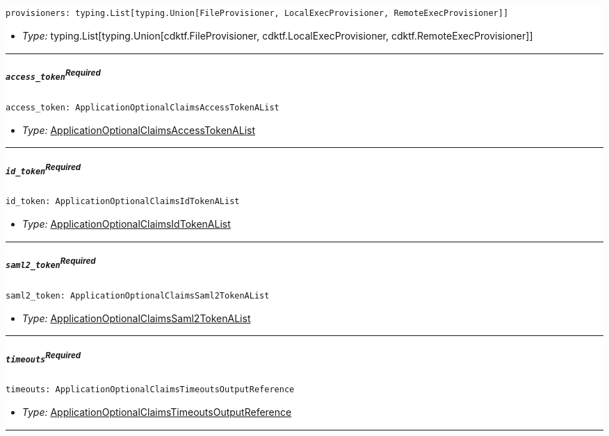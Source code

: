 ```python
provisioners: typing.List[typing.Union[FileProvisioner, LocalExecProvisioner, RemoteExecProvisioner]]
```

- *Type:* typing.List[typing.Union[cdktf.FileProvisioner, cdktf.LocalExecProvisioner, cdktf.RemoteExecProvisioner]]

---

##### `access_token`<sup>Required</sup> <a name="access_token" id="@cdktf/provider-azuread.applicationOptionalClaims.ApplicationOptionalClaimsA.property.accessToken"></a>

```python
access_token: ApplicationOptionalClaimsAccessTokenAList
```

- *Type:* <a href="#@cdktf/provider-azuread.applicationOptionalClaims.ApplicationOptionalClaimsAccessTokenAList">ApplicationOptionalClaimsAccessTokenAList</a>

---

##### `id_token`<sup>Required</sup> <a name="id_token" id="@cdktf/provider-azuread.applicationOptionalClaims.ApplicationOptionalClaimsA.property.idToken"></a>

```python
id_token: ApplicationOptionalClaimsIdTokenAList
```

- *Type:* <a href="#@cdktf/provider-azuread.applicationOptionalClaims.ApplicationOptionalClaimsIdTokenAList">ApplicationOptionalClaimsIdTokenAList</a>

---

##### `saml2_token`<sup>Required</sup> <a name="saml2_token" id="@cdktf/provider-azuread.applicationOptionalClaims.ApplicationOptionalClaimsA.property.saml2Token"></a>

```python
saml2_token: ApplicationOptionalClaimsSaml2TokenAList
```

- *Type:* <a href="#@cdktf/provider-azuread.applicationOptionalClaims.ApplicationOptionalClaimsSaml2TokenAList">ApplicationOptionalClaimsSaml2TokenAList</a>

---

##### `timeouts`<sup>Required</sup> <a name="timeouts" id="@cdktf/provider-azuread.applicationOptionalClaims.ApplicationOptionalClaimsA.property.timeouts"></a>

```python
timeouts: ApplicationOptionalClaimsTimeoutsOutputReference
```

- *Type:* <a href="#@cdktf/provider-azuread.applicationOptionalClaims.ApplicationOptionalClaimsTimeoutsOutputReference">ApplicationOptionalClaimsTimeoutsOutputReference</a>

---